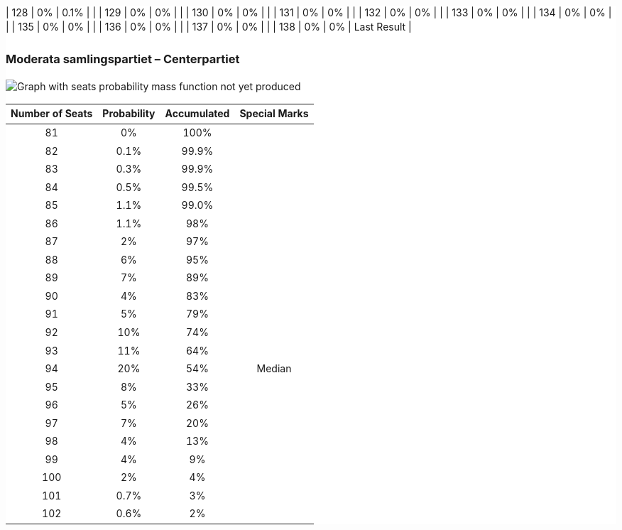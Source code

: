 | 128 | 0% | 0.1% |  |
| 129 | 0% | 0% |  |
| 130 | 0% | 0% |  |
| 131 | 0% | 0% |  |
| 132 | 0% | 0% |  |
| 133 | 0% | 0% |  |
| 134 | 0% | 0% |  |
| 135 | 0% | 0% |  |
| 136 | 0% | 0% |  |
| 137 | 0% | 0% |  |
| 138 | 0% | 0% | Last Result |

### Moderata samlingspartiet – Centerpartiet

![Graph with seats probability mass function not yet produced](2018-09-06-Demoskop-coalitions-seats-pmf-m–c.png "Seats Probability Mass Function")

| Number of Seats | Probability | Accumulated | Special Marks |
|:---------------:|:-----------:|:-----------:|:-------------:|
| 81 | 0% | 100% |  |
| 82 | 0.1% | 99.9% |  |
| 83 | 0.3% | 99.9% |  |
| 84 | 0.5% | 99.5% |  |
| 85 | 1.1% | 99.0% |  |
| 86 | 1.1% | 98% |  |
| 87 | 2% | 97% |  |
| 88 | 6% | 95% |  |
| 89 | 7% | 89% |  |
| 90 | 4% | 83% |  |
| 91 | 5% | 79% |  |
| 92 | 10% | 74% |  |
| 93 | 11% | 64% |  |
| 94 | 20% | 54% | Median |
| 95 | 8% | 33% |  |
| 96 | 5% | 26% |  |
| 97 | 7% | 20% |  |
| 98 | 4% | 13% |  |
| 99 | 4% | 9% |  |
| 100 | 2% | 4% |  |
| 101 | 0.7% | 3% |  |
| 102 | 0.6% | 2% |  |